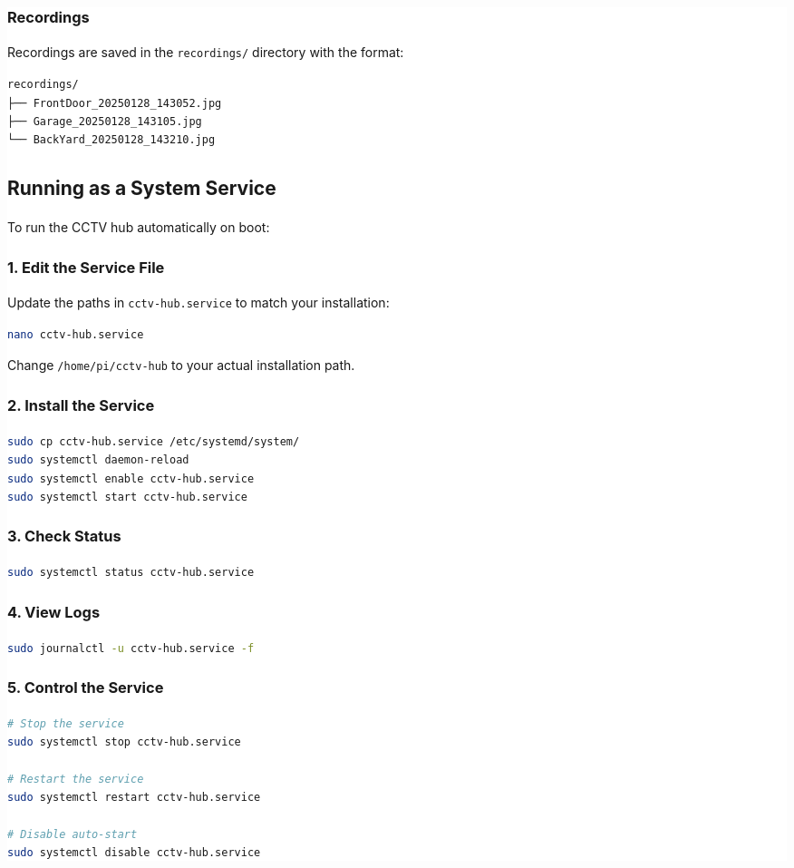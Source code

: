 ### Recordings

Recordings are saved in the `recordings/` directory with the format:

```
recordings/
├── FrontDoor_20250128_143052.jpg
├── Garage_20250128_143105.jpg
└── BackYard_20250128_143210.jpg
```

## Running as a System Service

To run the CCTV hub automatically on boot:

### 1. Edit the Service File

Update the paths in `cctv-hub.service` to match your installation:

```bash
nano cctv-hub.service
```

Change `/home/pi/cctv-hub` to your actual installation path.

### 2. Install the Service

```bash
sudo cp cctv-hub.service /etc/systemd/system/
sudo systemctl daemon-reload
sudo systemctl enable cctv-hub.service
sudo systemctl start cctv-hub.service
```

### 3. Check Status

```bash
sudo systemctl status cctv-hub.service
```

### 4. View Logs

```bash
sudo journalctl -u cctv-hub.service -f
```

### 5. Control the Service

```bash
# Stop the service
sudo systemctl stop cctv-hub.service

# Restart the service
sudo systemctl restart cctv-hub.service

# Disable auto-start
sudo systemctl disable cctv-hub.service
```
